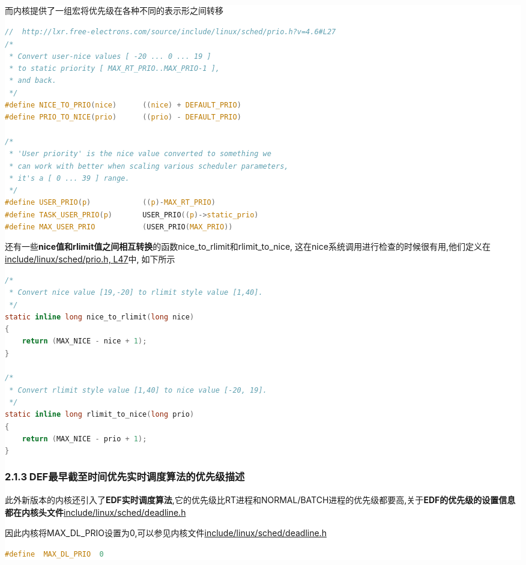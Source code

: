 而内核提供了一组宏将优先级在各种不同的表示形之间转移

```c
//  http://lxr.free-electrons.com/source/include/linux/sched/prio.h?v=4.6#L27
/*
 * Convert user-nice values [ -20 ... 0 ... 19 ]
 * to static priority [ MAX_RT_PRIO..MAX_PRIO-1 ],
 * and back.
 */
#define NICE_TO_PRIO(nice)      ((nice) + DEFAULT_PRIO)
#define PRIO_TO_NICE(prio)      ((prio) - DEFAULT_PRIO)

/*
 * 'User priority' is the nice value converted to something we
 * can work with better when scaling various scheduler parameters,
 * it's a [ 0 ... 39 ] range.
 */
#define USER_PRIO(p)            ((p)-MAX_RT_PRIO)
#define TASK_USER_PRIO(p)       USER_PRIO((p)->static_prio)
#define MAX_USER_PRIO           (USER_PRIO(MAX_PRIO))
```

还有一些**nice值和rlimit值之间相互转换**的函数nice\_to\_rlimit和rlimit\_to\_nice, 这在nice系统调用进行检查的时候很有用,他们定义在[include/linux/sched/prio.h, L47](http://lxr.free-electrons.com/source/include/linux/sched/prio.h#L47)中, 如下所示

```c
/*
 * Convert nice value [19,-20] to rlimit style value [1,40].
 */
static inline long nice_to_rlimit(long nice)
{
    return (MAX_NICE - nice + 1);
}

/*
 * Convert rlimit style value [1,40] to nice value [-20, 19].
 */
static inline long rlimit_to_nice(long prio)
{
    return (MAX_NICE - prio + 1);
}
```

### 2.1.3 DEF最早截至时间优先实时调度算法的优先级描述

此外新版本的内核还引入了**EDF实时调度算法**,它的优先级比RT进程和NORMAL/BATCH进程的优先级都要高,关于**EDF的优先级的设置信息都在内核头文件**[include/linux/sched/deadline.h](http://lxr.free-electrons.com/source/include/linux/sched/deadline.h?v=4.6#L10)

因此内核将MAX\_DL\_PRIO设置为0,可以参见内核文件[include/linux/sched/deadline.h](http://lxr.free-electrons.com/source/include/linux/sched/deadline.h?v=4.6#L10)

```c
#define  MAX_DL_PRIO  0
```
